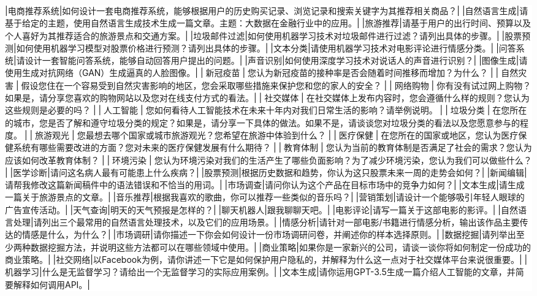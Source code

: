 |电商推荐系统|如何设计一套电商推荐系统，能够根据用户的历史购买记录、浏览记录和搜索关键字为其推荐相关商品？|
|自然语言生成|请基于给定的主题，使用自然语言生成技术生成一篇文章。主题：大数据在金融行业中的应用。|
|旅游推荐|请基于用户的出行时间、预算以及个人喜好为其推荐适合的旅游景点和交通方案。|
|垃圾邮件过滤|如何使用机器学习技术对垃圾邮件进行过滤？请列出具体的步骤。|
|股票预测|如何使用机器学习模型对股票价格进行预测？请列出具体的步骤。|
|文本分类|请使用机器学习技术对电影评论进行情感分类。|
|问答系统|请设计一套智能问答系统，能够自动回答用户提出的问题。|
|声音识别|如何使用深度学习技术对说话人的声音进行识别？|
|图像生成|请使用生成对抗网络（GAN）生成逼真的人脸图像。|
| 新冠疫苗 | 您认为新冠疫苗的接种率是否会随着时间推移而增加？为什么？ |
| 自然灾害 | 假设您住在一个容易受到自然灾害影响的地区，您会采取哪些措施来保护您和您的家人的安全？ |
| 网络购物 | 你有没有试过网上购物？如果是，请分享您喜欢的购物网站以及您对在线支付方式的看法。|
| 社交媒体 | 在社交媒体上发布内容时，您会遵循什么样的规则？您认为这些规则是必要的吗？ |
| 人工智能 | 您如何看待人工智能技术在未来十年内对我们日常生活的影响？请举例说明。 |
| 垃圾分类 | 在您所在的城市，您是否了解和遵守垃圾分类的规定？如果是，请分享一下具体的做法。如果不是，请谈谈您对垃圾分类的看法以及您愿意参与的程度。 |
| 旅游观光 | 您最想去哪个国家或城市旅游观光？您希望在旅游中体验到什么？ |
| 医疗保健 | 在您所在的国家或地区，您认为医疗保健系统有哪些需要改进的方面？您对未来的医疗保健发展有什么期待？ |
| 教育体制 | 您认为当前的教育体制是否满足了社会的需求？您认为应该如何改革教育体制？ |
| 环境污染 | 您认为环境污染对我们的生活产生了哪些负面影响？为了减少环境污染，您认为我们可以做些什么？ |
|医学诊断|请问这名病人最有可能患上什么疾病？|
|股票预测|根据历史数据和趋势，你认为这只股票未来一周的走势会如何？|
|新闻编辑|请帮我修改这篇新闻稿件中的语法错误和不恰当的用词。|
|市场调查|请问你认为这个产品在目标市场中的竞争力如何？|
|文本生成|请生成一篇关于旅游景点的文章。|
|音乐推荐|根据我喜欢的歌曲，你可以推荐一些类似的音乐吗？|
|营销策划|请设计一个能够吸引年轻人眼球的广告宣传活动。|
|天气查询|明天的天气预报是怎样的？|
|聊天机器人|跟我聊聊天吧。|
|电影评论|请写一篇关于这部电影的影评。|
|自然语言处理|请列出三个最常用的自然语言处理技术，以及它们的应用场景。|
|情感分析|请针对一部电影/书籍进行情感分析，输出该作品主要传达的情感是什么，为什么？|
|市场调研|请你描述一下你会如何设计一份市场调研问卷，并阐述你的样本选择原则。|
|数据挖掘|请列举出至少两种数据挖掘方法，并说明这些方法都可以在哪些领域中使用。|
|商业策略|如果你是一家新兴的公司，请谈一谈你将如何制定一份成功的商业策略。|
|社交网络|以Facebook为例，请你讲述一下它是如何保护用户隐私的，并解释为什么这一点对于社交媒体平台来说很重要。|
|机器学习|什么是无监督学习？请给出一个无监督学习的实际应用案例。|
|文本生成|请你运用GPT-3.5生成一篇介绍人工智能的文章，并简要解释如何调用API。|